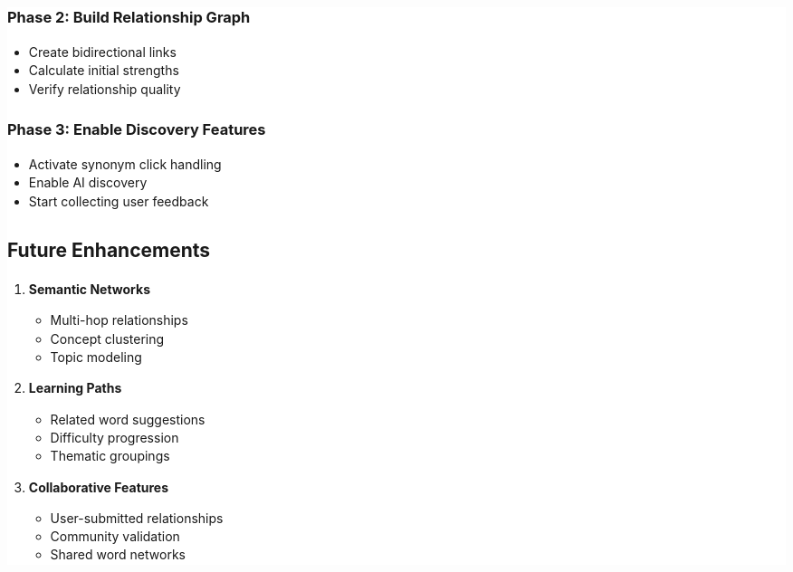 ```typescript
```

### Phase 2: Build Relationship Graph
- Create bidirectional links
- Calculate initial strengths
- Verify relationship quality

### Phase 3: Enable Discovery Features
- Activate synonym click handling
- Enable AI discovery
- Start collecting user feedback

## Future Enhancements

1. **Semantic Networks**
   - Multi-hop relationships
   - Concept clustering
   - Topic modeling

2. **Learning Paths**
   - Related word suggestions
   - Difficulty progression
   - Thematic groupings

3. **Collaborative Features**
   - User-submitted relationships
   - Community validation
   - Shared word networks